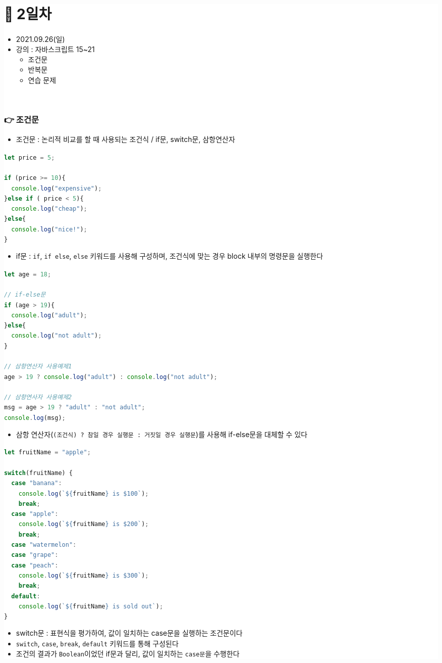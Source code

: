 # 📌 2일차 
- 2021.09.26(일)
- 강의 : 자바스크립트 15~21
  - 조건문
  - 반복문
  - 연습 문제


<br>

### 👉 조건문
- 조건문 : 논리적 비교를 할 때 사용되는 조건식 / if문, switch문, 삼항연산자
```javascript
let price = 5;

if (price >= 10){
  console.log("expensive");
}else if ( price < 5){
  console.log("cheap");
}else{
  console.log("nice!");
}
```
- if문 : `if`, `if else`, `else` 키워드를 사용해 구성하며, 조건식에 맞는 경우 block 내부의 명령문을 실행한다
```javascript
let age = 18;

// if-else문
if (age > 19){
  console.log("adult");
}else{
  console.log("not adult");
}

// 삼항연산자 사용예제1
age > 19 ? console.log("adult") : console.log("not adult");

// 삼항연사자 사용예제2
msg = age > 19 ? "adult" : "not adult";
console.log(msg);
```
- 삼항 연산자(`(조건식) ? 참일 경우 실행문 : 거짓일 경우 실행문`)를 사용해 if-else문을 대체할 수 있다
```javascript
let fruitName = "apple";

switch(fruitName) {
  case "banana":
    console.log(`${fruitName} is $100`);
    break;
  case "apple":
    console.log(`${fruitName} is $200`);
    break;
  case "watermelon":
  case "grape":
  case "peach":
    console.log(`${fruitName} is $300`);
    break;
  default:
    console.log(`${fruitName} is sold out`);
}
```
- switch문 : 표현식을 평가하여, 값이 일치하는 case문을 실행하는 조건문이다
- `switch`, `case`, `break`, `default` 키워드를 통해 구성된다
- 조건의 결과가 `Boolean`이었던 if문과 달리, 값이 일치하는 `case문`을 수행한다